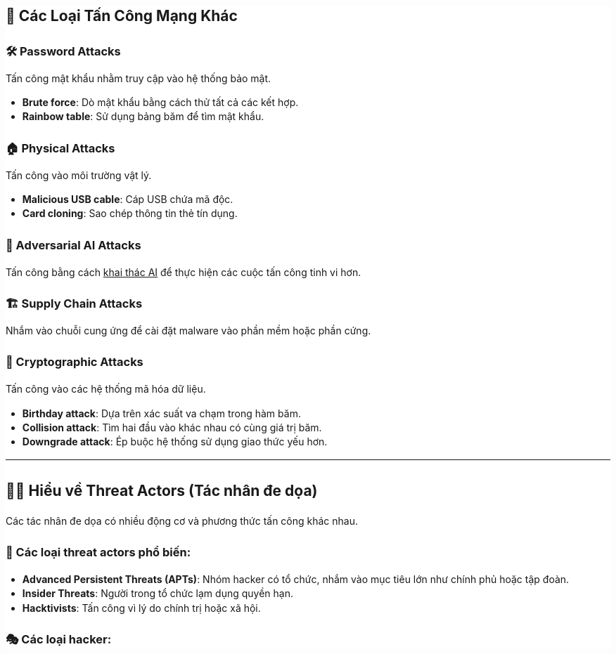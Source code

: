 ## 🔑 Các Loại Tấn Công Mạng Khác

### 🛠️ Password Attacks

Tấn công mật khẩu nhằm truy cập vào hệ thống bảo mật.

- **Brute force**: Dò mật khẩu bằng cách thử tất cả các kết hợp.
- **Rainbow table**: Sử dụng bảng băm để tìm mật khẩu.

### 🏠 Physical Attacks

Tấn công vào môi trường vật lý.

- **Malicious USB cable**: Cáp USB chứa mã độc.
- **Card cloning**: Sao chép thông tin thẻ tín dụng.

### 🤖 Adversarial AI Attacks

Tấn công bằng cách [khai thác AI](https://www.nccoe.nist.gov/ai/adversarial-machine-learning) để thực hiện các cuộc tấn công tinh vi hơn.

### 🏗️ Supply Chain Attacks

Nhắm vào chuỗi cung ứng để cài đặt malware vào phần mềm hoặc phần cứng.

### 🔐 Cryptographic Attacks

Tấn công vào các hệ thống mã hóa dữ liệu.

- **Birthday attack**: Dựa trên xác suất va chạm trong hàm băm.
- **Collision attack**: Tìm hai đầu vào khác nhau có cùng giá trị băm.
- **Downgrade attack**: Ép buộc hệ thống sử dụng giao thức yếu hơn.

---

## 🕵️‍♂️ Hiểu về Threat Actors (Tác nhân đe dọa)

Các tác nhân đe dọa có nhiều động cơ và phương thức tấn công khác nhau.

### 🔹 Các loại threat actors phổ biến:

- **Advanced Persistent Threats (APTs)**: Nhóm hacker có tổ chức, nhắm vào mục tiêu lớn như chính phủ hoặc tập đoàn.
- **Insider Threats**: Người trong tổ chức lạm dụng quyền hạn.
- **Hacktivists**: Tấn công vì lý do chính trị hoặc xã hội.

### 🎭 Các loại hacker:
